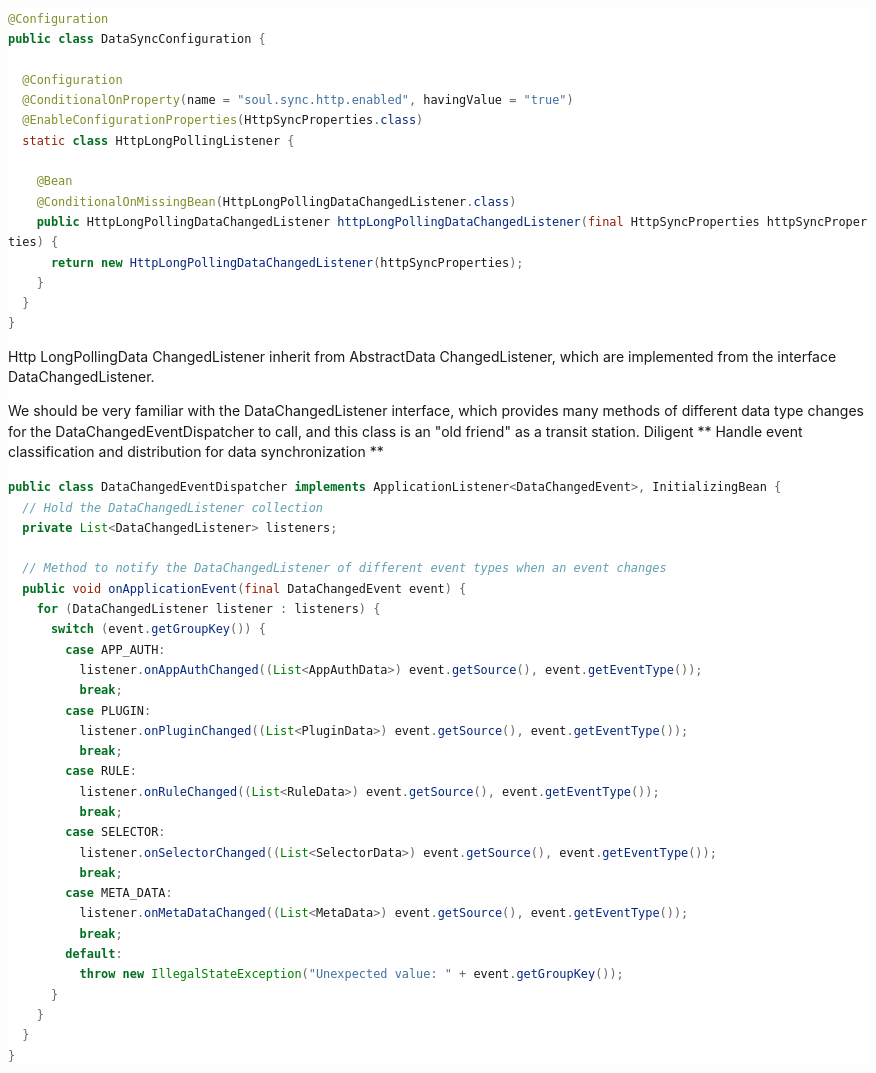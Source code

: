 ```java
@Configuration
public class DataSyncConfiguration {

  @Configuration
  @ConditionalOnProperty(name = "soul.sync.http.enabled", havingValue = "true")
  @EnableConfigurationProperties(HttpSyncProperties.class)
  static class HttpLongPollingListener {

    @Bean
    @ConditionalOnMissingBean(HttpLongPollingDataChangedListener.class)
    public HttpLongPollingDataChangedListener httpLongPollingDataChangedListener(final HttpSyncProperties httpSyncProperties) {
      return new HttpLongPollingDataChangedListener(httpSyncProperties);
    }
  }
}
```

Http LongPollingData ChangedListener inherit from AbstractData ChangedListener, which are implemented from the interface DataChangedListener.

We should be very familiar with the DataChangedListener interface, which provides many methods of different data type changes for the DataChangedEventDispatcher to call, and this class is an "old friend" as a transit station. Diligent ** Handle event classification and distribution for data synchronization **

```java
public class DataChangedEventDispatcher implements ApplicationListener<DataChangedEvent>, InitializingBean {
  // Hold the DataChangedListener collection
  private List<DataChangedListener> listeners;

  // Method to notify the DataChangedListener of different event types when an event changes
  public void onApplicationEvent(final DataChangedEvent event) {
    for (DataChangedListener listener : listeners) {
      switch (event.getGroupKey()) {
        case APP_AUTH:
          listener.onAppAuthChanged((List<AppAuthData>) event.getSource(), event.getEventType());
          break;
        case PLUGIN:
          listener.onPluginChanged((List<PluginData>) event.getSource(), event.getEventType());
          break;
        case RULE:
          listener.onRuleChanged((List<RuleData>) event.getSource(), event.getEventType());
          break;
        case SELECTOR:
          listener.onSelectorChanged((List<SelectorData>) event.getSource(), event.getEventType());
          break;
        case META_DATA:
          listener.onMetaDataChanged((List<MetaData>) event.getSource(), event.getEventType());
          break;
        default:
          throw new IllegalStateException("Unexpected value: " + event.getGroupKey());
      }
    }
  }
}
```
